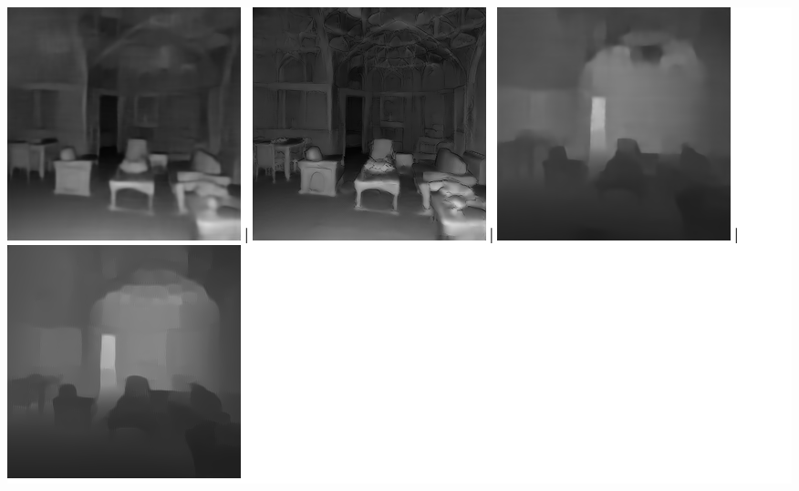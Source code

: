 ![](./assets/test_reshading_baseline.png) |  ![](./assets/test_reshading_consistency.png) | ![](./assets/test_depth_baseline.png) |  ![](./assets/test_depth_consistency.png)
